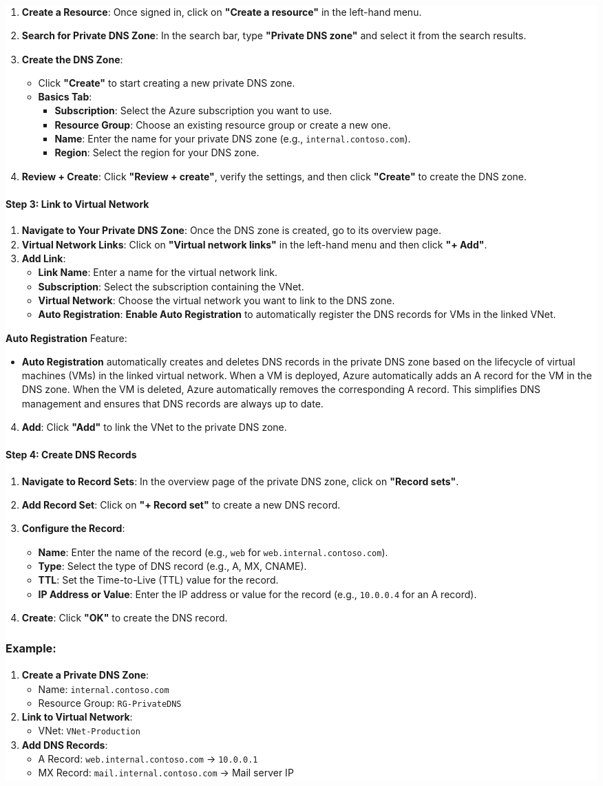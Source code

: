 1. **Create a Resource**: Once signed in, click on **"Create a resource"** in the left-hand menu.
2. **Search for Private DNS Zone**: In the search bar, type **"Private DNS zone"** and select it from the search results.
3. **Create the DNS Zone**:

   - Click **"Create"** to start creating a new private DNS zone.
   - **Basics Tab**:
     - **Subscription**: Select the Azure subscription you want to use.
     - **Resource Group**: Choose an existing resource group or create a new one.
     - **Name**: Enter the name for your private DNS zone (e.g., `internal.contoso.com`).
     - **Region**: Select the region for your DNS zone.

4. **Review + Create**: Click **"Review + create"**, verify the settings, and then click **"Create"** to create the DNS zone.

#### Step 3: Link to Virtual Network

1. **Navigate to Your Private DNS Zone**: Once the DNS zone is created, go to its overview page.
2. **Virtual Network Links**: Click on **"Virtual network links"** in the left-hand menu and then click **"+ Add"**.
3. **Add Link**:
   - **Link Name**: Enter a name for the virtual network link.
   - **Subscription**: Select the subscription containing the VNet.
   - **Virtual Network**: Choose the virtual network you want to link to the DNS zone.
   - **Auto Registration**: **Enable Auto Registration** to automatically register the DNS records for VMs in the linked VNet.

**Auto Registration** Feature:

- **Auto Registration** automatically creates and deletes DNS records in the private DNS zone based on the lifecycle of virtual machines (VMs) in the linked virtual network. When a VM is deployed, Azure automatically adds an A record for the VM in the DNS zone. When the VM is deleted, Azure automatically removes the corresponding A record. This simplifies DNS management and ensures that DNS records are always up to date.

4. **Add**: Click **"Add"** to link the VNet to the private DNS zone.

#### Step 4: Create DNS Records

1. **Navigate to Record Sets**: In the overview page of the private DNS zone, click on **"Record sets"**.
2. **Add Record Set**: Click on **"+ Record set"** to create a new DNS record.
3. **Configure the Record**:

   - **Name**: Enter the name of the record (e.g., `web` for `web.internal.contoso.com`).
   - **Type**: Select the type of DNS record (e.g., A, MX, CNAME).
   - **TTL**: Set the Time-to-Live (TTL) value for the record.
   - **IP Address or Value**: Enter the IP address or value for the record (e.g., `10.0.0.4` for an A record).

4. **Create**: Click **"OK"** to create the DNS record.

### **Example:**

1. **Create a Private DNS Zone**:
   - Name: `internal.contoso.com`
   - Resource Group: `RG-PrivateDNS`
2. **Link to Virtual Network**:
   - VNet: `VNet-Production`
3. **Add DNS Records**:
   - A Record: `web.internal.contoso.com` -> `10.0.0.1`
   - MX Record: `mail.internal.contoso.com` -> Mail server IP
